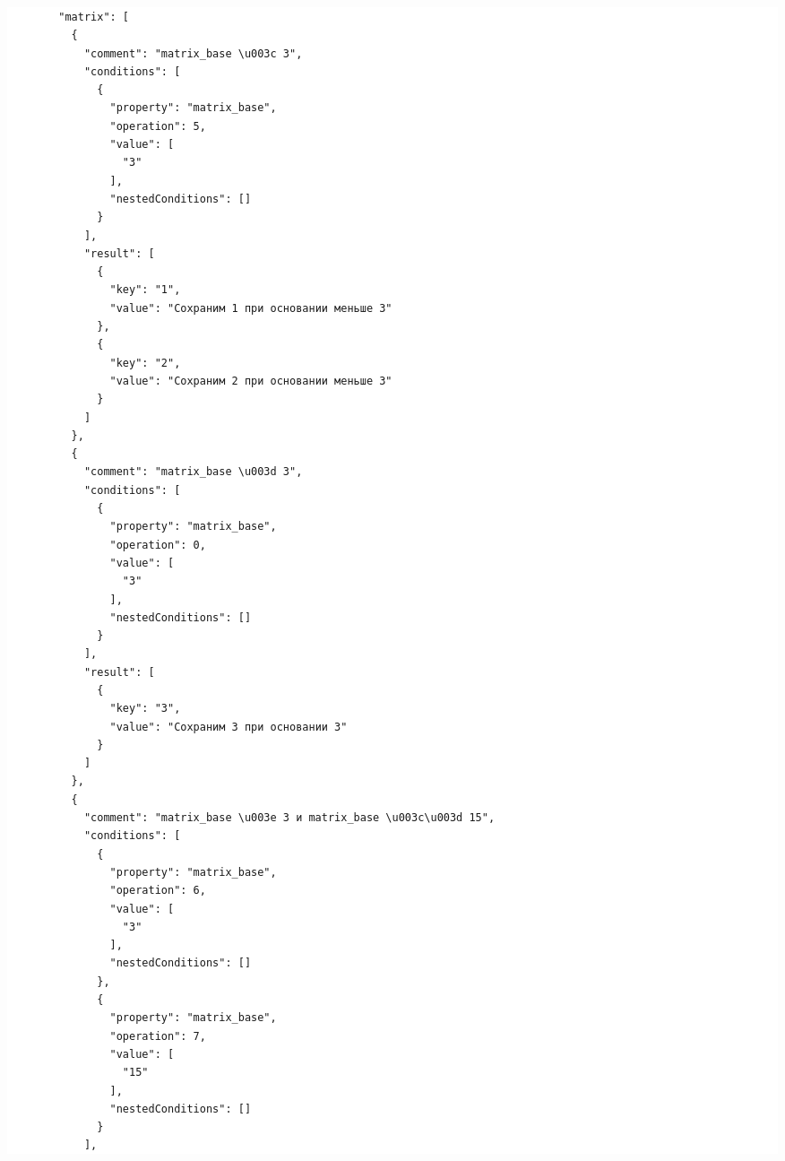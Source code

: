 ```
        "matrix": [
          {
            "comment": "matrix_base \u003c 3",
            "conditions": [
              {
                "property": "matrix_base",
                "operation": 5,
                "value": [
                  "3"
                ],
                "nestedConditions": []
              }
            ],
            "result": [
              {
                "key": "1",
                "value": "Сохраним 1 при основании меньше 3"
              },
              {
                "key": "2",
                "value": "Сохраним 2 при основании меньше 3"
              }
            ]
          },
          {
            "comment": "matrix_base \u003d 3",
            "conditions": [
              {
                "property": "matrix_base",
                "operation": 0,
                "value": [
                  "3"
                ],
                "nestedConditions": []
              }
            ],
            "result": [
              {
                "key": "3",
                "value": "Сохраним 3 при основании 3"
              }
            ]
          },
          {
            "comment": "matrix_base \u003e 3 и matrix_base \u003c\u003d 15",
            "conditions": [
              {
                "property": "matrix_base",
                "operation": 6,
                "value": [
                  "3"
                ],
                "nestedConditions": []
              },
              {
                "property": "matrix_base",
                "operation": 7,
                "value": [
                  "15"
                ],
                "nestedConditions": []
              }
            ],
```